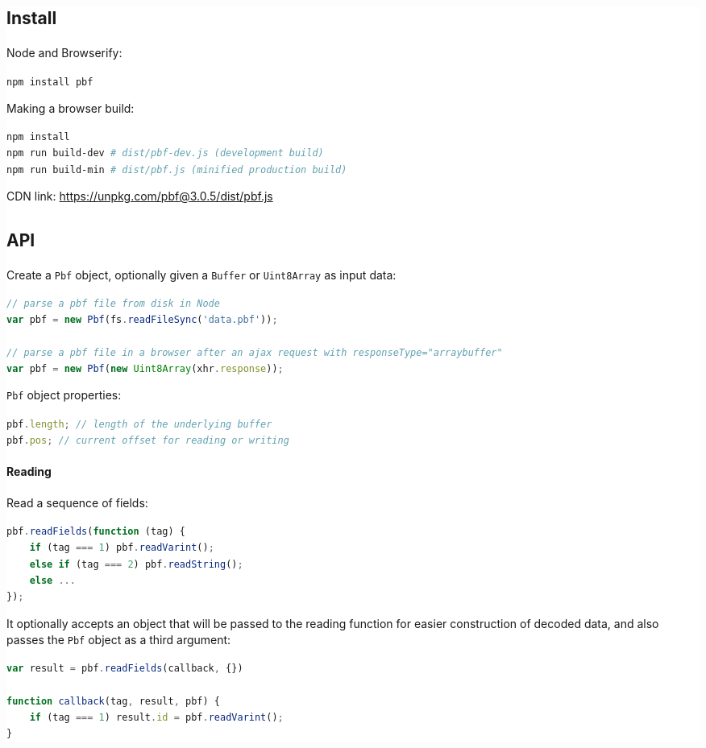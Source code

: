 ## Install

Node and Browserify:

```bash
npm install pbf
```

Making a browser build:

```bash
npm install
npm run build-dev # dist/pbf-dev.js (development build)
npm run build-min # dist/pbf.js (minified production build)
```

CDN link: https://unpkg.com/pbf@3.0.5/dist/pbf.js

## API

Create a `Pbf` object, optionally given a `Buffer` or `Uint8Array` as input data:

```js
// parse a pbf file from disk in Node
var pbf = new Pbf(fs.readFileSync('data.pbf'));

// parse a pbf file in a browser after an ajax request with responseType="arraybuffer"
var pbf = new Pbf(new Uint8Array(xhr.response));
```

`Pbf` object properties:

```js
pbf.length; // length of the underlying buffer
pbf.pos; // current offset for reading or writing
```

#### Reading

Read a sequence of fields:

```js
pbf.readFields(function (tag) {
    if (tag === 1) pbf.readVarint();
    else if (tag === 2) pbf.readString();
    else ...
});
```

It optionally accepts an object that will be passed to the reading function for easier construction of decoded data,
and also passes the `Pbf` object as a third argument:

```js
var result = pbf.readFields(callback, {})

function callback(tag, result, pbf) {
    if (tag === 1) result.id = pbf.readVarint();
}
```
